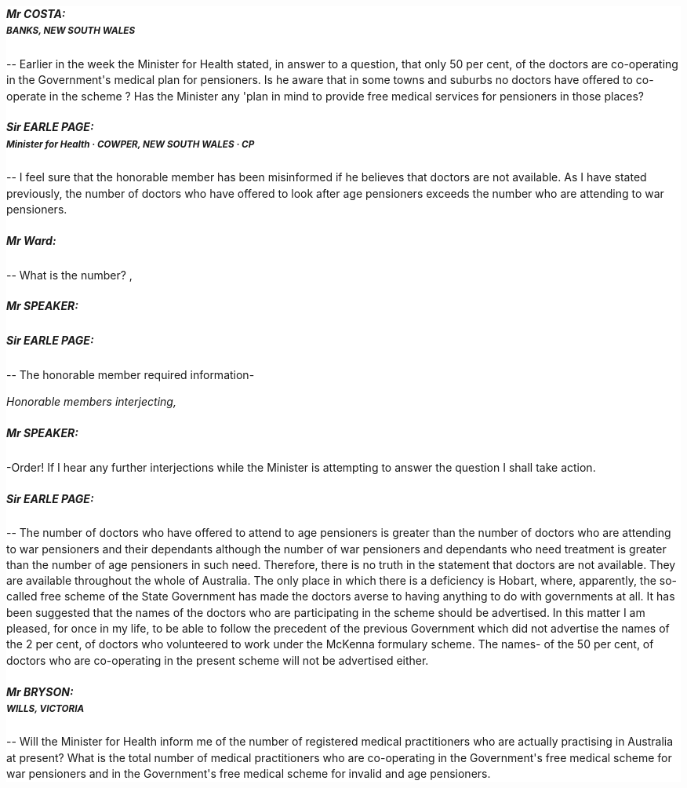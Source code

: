 ##### Mr COSTA:<br><small class="text-muted">BANKS, NEW SOUTH WALES</small>

-- Earlier in the week the Minister for Health stated, in answer to a question, that only 50 per cent, of the doctors are co-operating in the Government's medical plan for pensioners. Is he aware that in some towns and suburbs no doctors have offered to co-operate in the scheme ? Has the Minister any 'plan in mind to provide free medical services for pensioners in those places? 

##### Sir EARLE PAGE:<br><small class="text-muted">Minister for Health &middot; COWPER, NEW SOUTH WALES &middot; CP</small>

-- I feel sure that the honorable member has been misinformed if he believes that doctors are not available. As I have stated previously, the number of doctors who have offered to look after age pensioners exceeds the number who are attending to war pensioners. 

##### Mr Ward:

-- What is the number? , 

##### Mr SPEAKER:



##### Sir EARLE PAGE:

-- The honorable member required information- 


 *Honorable members interjecting,* 


##### Mr SPEAKER:

-Order! If I hear any further interjections while the Minister is attempting to answer the question I shall take action. 

##### Sir EARLE PAGE:

-- The number of doctors who have offered to attend to age pensioners is greater than the number of doctors who are attending to war pensioners and their dependants although the number of war pensioners and dependants who need treatment is greater than the number of age pensioners in such need. Therefore, there is no truth in the statement that doctors are not available. They are available throughout the whole of Australia. The only place in which there is a deficiency is Hobart, where, apparently, the so-called free scheme of the State Government has made the doctors averse to having anything to do with governments at all. It has been suggested that the names of the doctors who are participating in the scheme should be advertised. In this matter I am pleased, for once in my life, to be able to follow the precedent of the previous Government which did not advertise the names of the 2 per cent, of doctors who volunteered to work under the McKenna formulary scheme. The names- of the 50 per cent, of doctors who are co-operating in the present scheme will not be advertised either. 

##### Mr BRYSON:<br><small class="text-muted">WILLS, VICTORIA</small>

-- Will the Minister for Health inform me of the number of registered medical practitioners who are actually practising in Australia at present? What is the total number of medical practitioners who are co-operating in the Government's free medical scheme for war pensioners and in the Government's free medical scheme for invalid and age pensioners. 
